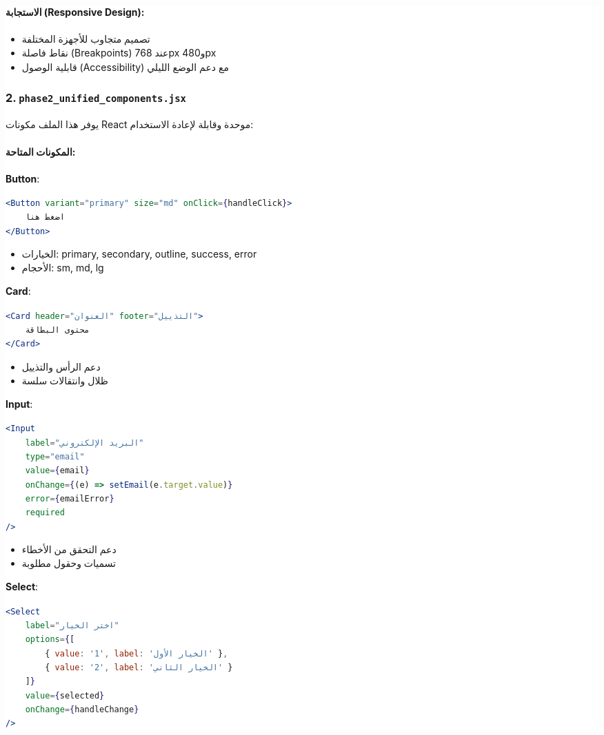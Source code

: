 #### الاستجابة (Responsive Design):

- تصميم متجاوب للأجهزة المختلفة
- نقاط فاصلة (Breakpoints) عند 768px و480px
- قابلية الوصول (Accessibility) مع دعم الوضع الليلي

### 2. `phase2_unified_components.jsx`

يوفر هذا الملف مكونات React موحدة وقابلة لإعادة الاستخدام:

#### المكونات المتاحة:

**Button**:
```jsx
<Button variant="primary" size="md" onClick={handleClick}>
    اضغط هنا
</Button>
```
- الخيارات: primary, secondary, outline, success, error
- الأحجام: sm, md, lg

**Card**:
```jsx
<Card header="العنوان" footer="التذييل">
    محتوى البطاقة
</Card>
```
- دعم الرأس والتذييل
- ظلال وانتقالات سلسة

**Input**:
```jsx
<Input
    label="البريد الإلكتروني"
    type="email"
    value={email}
    onChange={(e) => setEmail(e.target.value)}
    error={emailError}
    required
/>
```
- دعم التحقق من الأخطاء
- تسميات وحقول مطلوبة

**Select**:
```jsx
<Select
    label="اختر الخيار"
    options={[
        { value: '1', label: 'الخيار الأول' },
        { value: '2', label: 'الخيار الثاني' }
    ]}
    value={selected}
    onChange={handleChange}
/>
```
